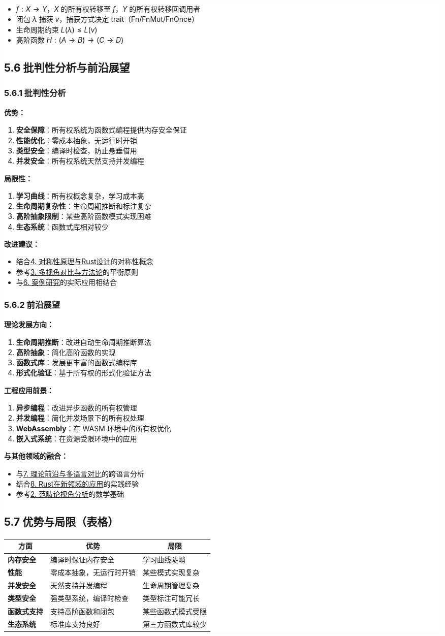 - $f: X \to Y$，$X$ 的所有权转移至 $f$，$Y$ 的所有权转移回调用者
- 闭包 $\lambda$ 捕获 $v$，捕获方式决定 trait（Fn/FnMut/FnOnce）
- 生命周期约束 $L(\lambda) \leq L(v)$
- 高阶函数 $H: (A \to B) \to (C \to D)$

## 5.6 批判性分析与前沿展望

### 5.6.1 批判性分析

**优势：**

1. **安全保障**：所有权系统为函数式编程提供内存安全保证
2. **性能优化**：零成本抽象，无运行时开销
3. **类型安全**：编译时检查，防止悬垂借用
4. **并发安全**：所有权系统天然支持并发编程

**局限性：**

1. **学习曲线**：所有权概念复杂，学习成本高
2. **生命周期复杂性**：生命周期推断和标注复杂
3. **高阶抽象限制**：某些高阶函数模式实现困难
4. **生态系统**：函数式库相对较少

**改进建议：**

- 结合[4. 对称性原理与Rust设计](04_symmetry_principle.md)的对称性概念
- 参考[3. 多视角对比与方法论](03_comparative_analysis.md)的平衡原则
- 与[6. 案例研究](06_case_studies.md)的实际应用相结合

### 5.6.2 前沿展望

**理论发展方向：**

1. **生命周期推断**：改进自动生命周期推断算法
2. **高阶抽象**：简化高阶函数的实现
3. **函数式库**：发展更丰富的函数式编程库
4. **形式化验证**：基于所有权的形式化验证方法

**工程应用前景：**

1. **异步编程**：改进异步函数的所有权管理
2. **并发编程**：简化并发场景下的所有权处理
3. **WebAssembly**：在 WASM 环境中的所有权优化
4. **嵌入式系统**：在资源受限环境中的应用

**与其他领域的融合：**

- 与[7. 理论前沿与多语言对比](07_theory_frontier_comparison.md)的跨语言分析
- 结合[8. Rust在新领域的应用](08_rust_in_new_domains.md)的实践经验
- 参考[2. 范畴论视角分析](02_category_theory.md)的数学基础

## 5.7 优势与局限（表格）

| 方面 | 优势 | 局限 |
|------|------|------|
| **内存安全** | 编译时保证内存安全 | 学习曲线陡峭 |
| **性能** | 零成本抽象，无运行时开销 | 某些模式实现复杂 |
| **并发安全** | 天然支持并发编程 | 生命周期管理复杂 |
| **类型安全** | 强类型系统，编译时检查 | 类型标注可能冗长 |
| **函数式支持** | 支持高阶函数和闭包 | 某些函数式模式受限 |
| **生态系统** | 标准库支持良好 | 第三方函数式库较少 |
